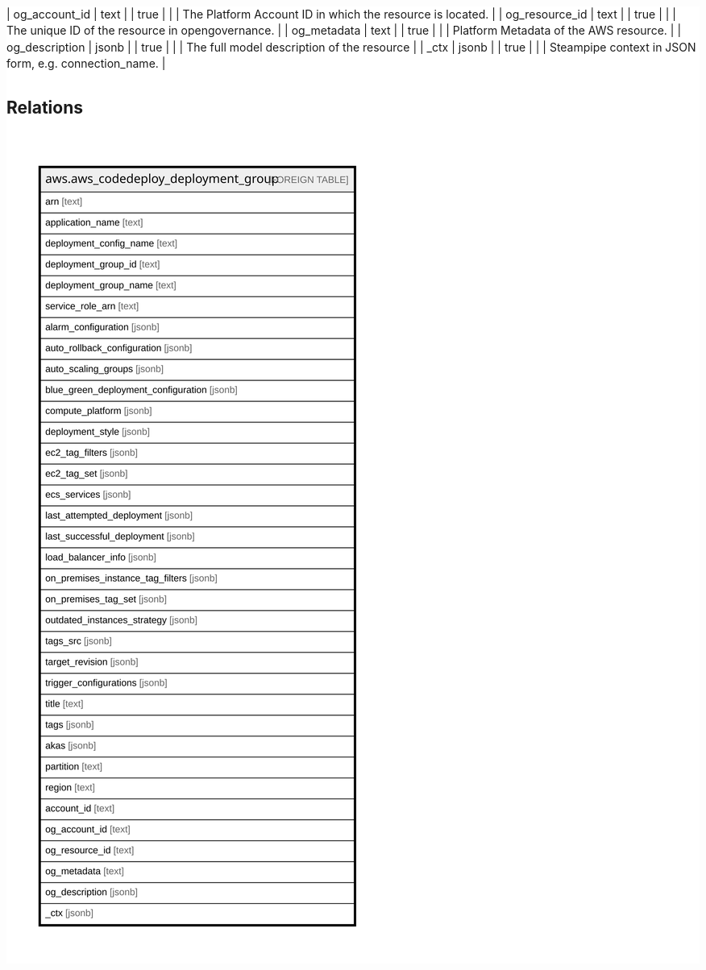 | og_account_id | text |  | true |  |  | The Platform Account ID in which the resource is located. |
| og_resource_id | text |  | true |  |  | The unique ID of the resource in opengovernance. |
| og_metadata | text |  | true |  |  | Platform Metadata of the AWS resource. |
| og_description | jsonb |  | true |  |  | The full model description of the resource |
| _ctx | jsonb |  | true |  |  | Steampipe context in JSON form, e.g. connection_name. |

## Relations

![er](aws.aws_codedeploy_deployment_group.svg)